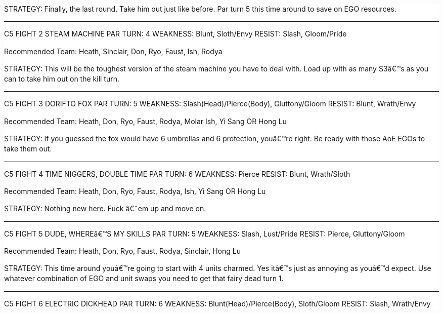 STRATEGY:
Finally, the last round. Take him out just like before. Par turn 5 this time around to save on EGO resources.

----------------

C5 FIGHT 2
STEAM MACHINE					PAR TURN: 4
WEAKNESS: Blunt, Sloth/Envy
RESIST: Slash, Gloom/Pride

Recommended Team: Heath, Sinclair, Don, Ryo, Faust, Ish, Rodya

STRATEGY:
This will be the toughest version of the steam machine you have to deal with. Load up with as many S3â€™s as you can to take him out on the kill turn.

----------------

C5 FIGHT 3
DORIFTO FOX					PAR TURN: 5
WEAKNESS: Slash(Head)/Pierce(Body), Gluttony/Gloom
RESIST: Blunt, Wrath/Envy

Recommended Team: Heath, Don, Ryo, Faust, Rodya, Molar Ish, Yi Sang OR Hong Lu

STRATEGY:
If you guessed the fox would have 6 umbrellas and 6 protection, youâ€™re right. Be ready with those AoE EGOs to take them out.

----------------

C5 FIGHT 4
TIME NIGGERS, DOUBLE TIME			PAR TURN: 6
WEAKNESS: Pierce
RESIST: Blunt, Wrath/Sloth

Recommended Team: Heath, Don, Ryo, Faust, Rodya, Ish, Yi Sang OR Hong Lu

STRATEGY:
Nothing new here. Fuck â€˜em up and move on.

----------------

C5 FIGHT 5
DUDE, WHEREâ€™S MY SKILLS			PAR TURN: 5
WEAKNESS: Slash, Lust/Pride
RESIST: Pierce, Gluttony/Gloom

Recommended Team: Heath, Don, Ryo, Faust, Rodya, Sinclair, Hong Lu

STRATEGY:
This time around youâ€™re going to start with 4 units charmed. Yes itâ€™s just as annoying as youâ€™d expect. Use whatever combination of EGO and unit swaps you need to get that fairy dead turn 1.

----------------

C5 FIGHT 6
ELECTRIC DICKHEAD				PAR TURN: 6
WEAKNESS: Blunt(Head)/Pierce(Body), Sloth/Gloom
RESIST: Slash, Wrath/Envy
